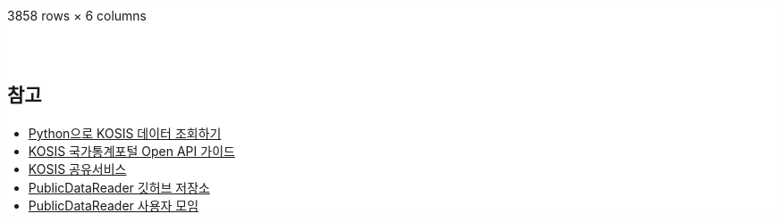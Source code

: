 </table>
<p>3858 rows × 6 columns</p>
</div>


<br>

## 참고

- [Python으로 KOSIS 데이터 조회하기](https://wooiljeong.github.io/python/pdr-kosis/)
- [KOSIS 국가통계포털 Open API 가이드](https://kosis.kr/serviceInfo/openAPIGuide.do)
- [KOSIS 공유서비스](https://kosis.kr/openapi/index/index.jsp)
- [PublicDataReader 깃허브 저장소](https://github.com/WooilJeong/PublicDataReader)
- [PublicDataReader 사용자 모임](https://open.kakao.com/o/gbt2Pl2d)